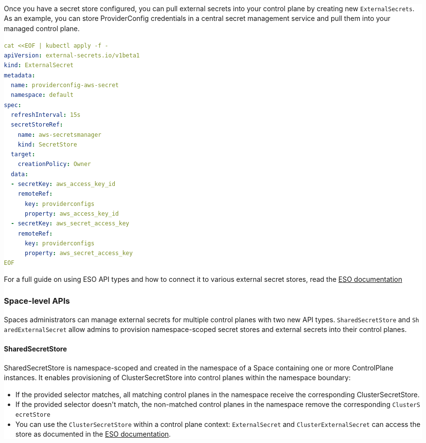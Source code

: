 Once you have a secret store configured, you can pull external secrets into your control plane by creating new `ExternalSecrets`. As an example, you can store ProviderConfig credentials in a central secret management service and pull them into your managed control plane.

```yaml
cat <<EOF | kubectl apply -f -
apiVersion: external-secrets.io/v1beta1
kind: ExternalSecret
metadata:
  name: providerconfig-aws-secret
  namespace: default
spec:
  refreshInterval: 15s
  secretStoreRef:
    name: aws-secretsmanager
    kind: SecretStore
  target:
    creationPolicy: Owner
  data:
  - secretKey: aws_access_key_id
    remoteRef:
      key: providerconfigs
      property: aws_access_key_id
  - secretKey: aws_secret_access_key
    remoteRef:
      key: providerconfigs
      property: aws_secret_access_key
EOF
```

For a full guide on using ESO API types and how to connect it to various external secret stores, read the [ESO documentation](https://external-secrets.io/latest/introduction/getting-started/)

### Space-level APIs

Spaces administrators can manage external secrets for multiple control planes with two new API types. `SharedSecretStore` and `SharedExternalSecret` allow admins to provision namespace-scoped secret stores and external secrets into their control planes.


#### SharedSecretStore


SharedSecretStore is namespace-scoped and created in the namespace of a Space containing one or more ControlPlane instances.
It enables provisioning of ClusterSecretStore into control planes within the namespace boundary:

* If the provided selector matches, all matching control planes in the namespace receive the corresponding ClusterSecretStore.
* If the provided selector doesn't match, the non-matched control planes in the namespace remove the corresponding `ClusterSecretStore`
* You can use the `ClusterSecretStore` within a control plane context: `ExternalSecret` and `ClusterExternalSecret` can access the store as documented in the [ESO documentation](https://external-secrets.io/latest/api/externalsecret/).
